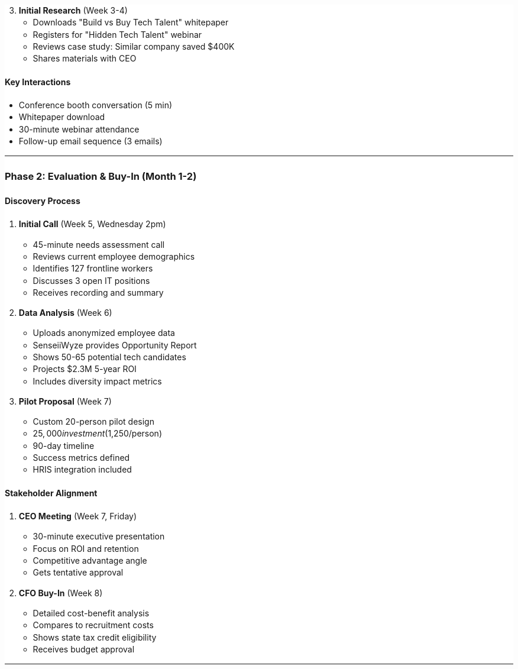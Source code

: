 3. **Initial Research** (Week 3-4)
   - Downloads "Build vs Buy Tech Talent" whitepaper
   - Registers for "Hidden Tech Talent" webinar
   - Reviews case study: Similar company saved $400K
   - Shares materials with CEO

#### Key Interactions
- Conference booth conversation (5 min)
- Whitepaper download
- 30-minute webinar attendance
- Follow-up email sequence (3 emails)

---

### Phase 2: Evaluation & Buy-In (Month 1-2)

#### Discovery Process
1. **Initial Call** (Week 5, Wednesday 2pm)
   - 45-minute needs assessment call
   - Reviews current employee demographics
   - Identifies 127 frontline workers
   - Discusses 3 open IT positions
   - Receives recording and summary

2. **Data Analysis** (Week 6)
   - Uploads anonymized employee data
   - SenseiiWyze provides Opportunity Report
   - Shows 50-65 potential tech candidates
   - Projects $2.3M 5-year ROI
   - Includes diversity impact metrics

3. **Pilot Proposal** (Week 7)
   - Custom 20-person pilot design
   - $25,000 investment ($1,250/person)
   - 90-day timeline
   - Success metrics defined
   - HRIS integration included

#### Stakeholder Alignment
1. **CEO Meeting** (Week 7, Friday)
   - 30-minute executive presentation
   - Focus on ROI and retention
   - Competitive advantage angle
   - Gets tentative approval

2. **CFO Buy-In** (Week 8)
   - Detailed cost-benefit analysis
   - Compares to recruitment costs
   - Shows state tax credit eligibility
   - Receives budget approval

---

